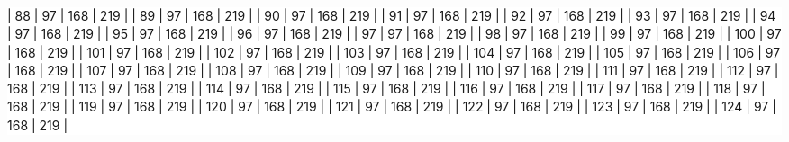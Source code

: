 | 88 |  97 | 168 | 219 |
| 89 |  97 | 168 | 219 |
| 90 |  97 | 168 | 219 |
| 91 |  97 | 168 | 219 |
| 92 |  97 | 168 | 219 |
| 93 |  97 | 168 | 219 |
| 94 |  97 | 168 | 219 |
| 95 |  97 | 168 | 219 |
| 96 |  97 | 168 | 219 |
| 97 |  97 | 168 | 219 |
| 98 |  97 | 168 | 219 |
| 99 |  97 | 168 | 219 |
| 100 |  97 | 168 | 219 |
| 101 |  97 | 168 | 219 |
| 102 |  97 | 168 | 219 |
| 103 |  97 | 168 | 219 |
| 104 |  97 | 168 | 219 |
| 105 |  97 | 168 | 219 |
| 106 |  97 | 168 | 219 |
| 107 |  97 | 168 | 219 |
| 108 |  97 | 168 | 219 |
| 109 |  97 | 168 | 219 |
| 110 |  97 | 168 | 219 |
| 111 |  97 | 168 | 219 |
| 112 |  97 | 168 | 219 |
| 113 |  97 | 168 | 219 |
| 114 |  97 | 168 | 219 |
| 115 |  97 | 168 | 219 |
| 116 |  97 | 168 | 219 |
| 117 |  97 | 168 | 219 |
| 118 |  97 | 168 | 219 |
| 119 |  97 | 168 | 219 |
| 120 |  97 | 168 | 219 |
| 121 |  97 | 168 | 219 |
| 122 |  97 | 168 | 219 |
| 123 |  97 | 168 | 219 |
| 124 |  97 | 168 | 219 |